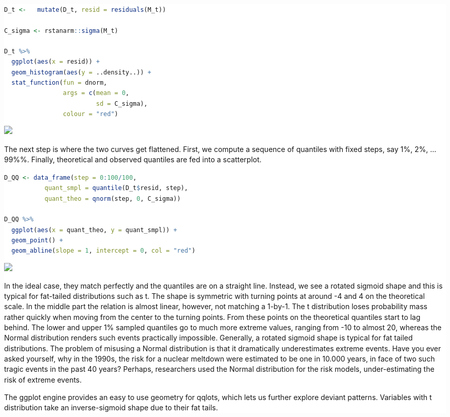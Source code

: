 

```r
D_t <-   mutate(D_t, resid = residuals(M_t))

C_sigma <- rstanarm::sigma(M_t)

D_t %>%
  ggplot(aes(x = resid)) +
  geom_histogram(aes(y = ..density..)) +
  stat_function(fun = dnorm,
                args = c(mean = 0,
                         sd = C_sigma),
                colour = "red")
```

<img src="Classic_linear_models_files/figure-html/unnamed-chunk-80-1.png" width="66%" />

The next step is where the two curves get flattened. First, we compute a sequence of quantiles with fixed steps, say 1%, 2%, ... 99%%. Finally, theoretical and observed quantiles are fed into a scatterplot.



```r
D_QQ <- data_frame(step = 0:100/100,
           quant_smpl = quantile(D_t$resid, step),
           quant_theo = qnorm(step, 0, C_sigma))

D_QQ %>% 
  ggplot(aes(x = quant_theo, y = quant_smpl)) +
  geom_point() +
  geom_abline(slope = 1, intercept = 0, col = "red")
```

<img src="Classic_linear_models_files/figure-html/unnamed-chunk-81-1.png" width="66%" />




In the ideal case, they match perfectly and the quantiles are on a straight line. Instead, we see a rotated sigmoid shape and this is typical for fat-tailed distributions such as t. The shape is symmetric with turning points at around -4 and 4 on the theoretical scale. In the middle part the relation is almost linear, however, not matching a 1-by-1. The t distribution loses probability mass rather quickly when moving from the center to the turning points. From these points on the theoretical quantiles start to lag behind. The lower and upper 1% sampled quantiles go to much more extreme values, ranging from -10 to almost 20, whereas the Normal distribution  renders such events practically impossible. Generally, a rotated sigmoid shape is typical for fat tailed distributions. The problem of misusing a Normal distribution is that it dramatically underestimates extreme events. Have you ever asked yourself, why in the 1990s, the risk for a nuclear meltdown were estimated to be one in 10.000 years, in face of two such tragic events in the past 40 years? Perhaps, researchers used the Normal distribution for the risk models, under-estimating the risk of extreme events. 

The ggplot engine provides an easy to use geometry for qqlots, which lets us further explore deviant patterns. Variables with t distribution take an inverse-sigmoid shape due to their fat tails. 

